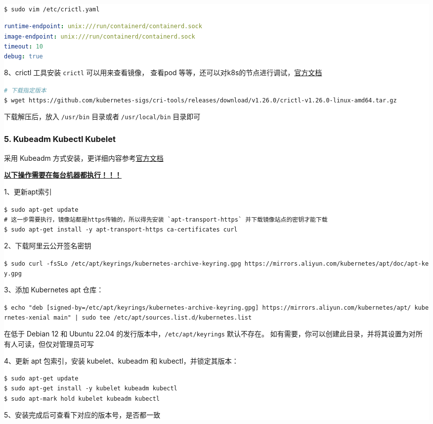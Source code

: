 ```bash
$ sudo vim /etc/crictl.yaml
```

```yaml
runtime-endpoint: unix:///run/containerd/containerd.sock
image-endpoint: unix:///run/containerd/containerd.sock
timeout: 10
debug: true
```

8、crictl 工具安装
`crictl` 可以用来查看镜像， 查看pod 等等，还可以对k8s的节点进行调试，[官方文档 ](https://kubernetes.io/zh-cn/docs/tasks/debug/debug-cluster/crictl/)
```bash
# 下载指定版本
$ wget https://github.com/kubernetes-sigs/cri-tools/releases/download/v1.26.0/crictl-v1.26.0-linux-amd64.tar.gz
```
下载解压后，放入 `/usr/bin` 目录或者 `/usr/local/bin` 目录即可

### 5. Kubeadm Kubectl Kubelet

采用 Kubeadm 方式安装，更详细内容参考[官方文档](https://kubernetes.io/zh-cn/docs/setup/production-environment/tools/kubeadm/install-kubeadm/#check-required-ports)

**<u>以下操作需要在每台机器都执行！！！</u>**

1、更新apt索引

```shell
$ sudo apt-get update
# 这一步需要执行，镜像站都是https传输的，所以得先安装 `apt-transport-https` 并下载镜像站点的密钥才能下载
$ sudo apt-get install -y apt-transport-https ca-certificates curl
```
2、下载阿里云公开签名密钥

```shell
$ sudo curl -fsSLo /etc/apt/keyrings/kubernetes-archive-keyring.gpg https://mirrors.aliyun.com/kubernetes/apt/doc/apt-key.gpg 
```

3、添加 Kubernetes apt 仓库：

```shell
$ echo "deb [signed-by=/etc/apt/keyrings/kubernetes-archive-keyring.gpg] https://mirrors.aliyun.com/kubernetes/apt/ kubernetes-xenial main" | sudo tee /etc/apt/sources.list.d/kubernetes.list
```
在低于 Debian 12 和 Ubuntu 22.04 的发行版本中，`/etc/apt/keyrings` 默认不存在。 如有需要，你可以创建此目录，并将其设置为对所有人可读，但仅对管理员可写

4、更新 apt 包索引，安装 kubelet、kubeadm 和 kubectl，并锁定其版本：

```shell
$ sudo apt-get update
$ sudo apt-get install -y kubelet kubeadm kubectl
$ sudo apt-mark hold kubelet kubeadm kubectl 
```

5、安装完成后可查看下对应的版本号，是否都一致
